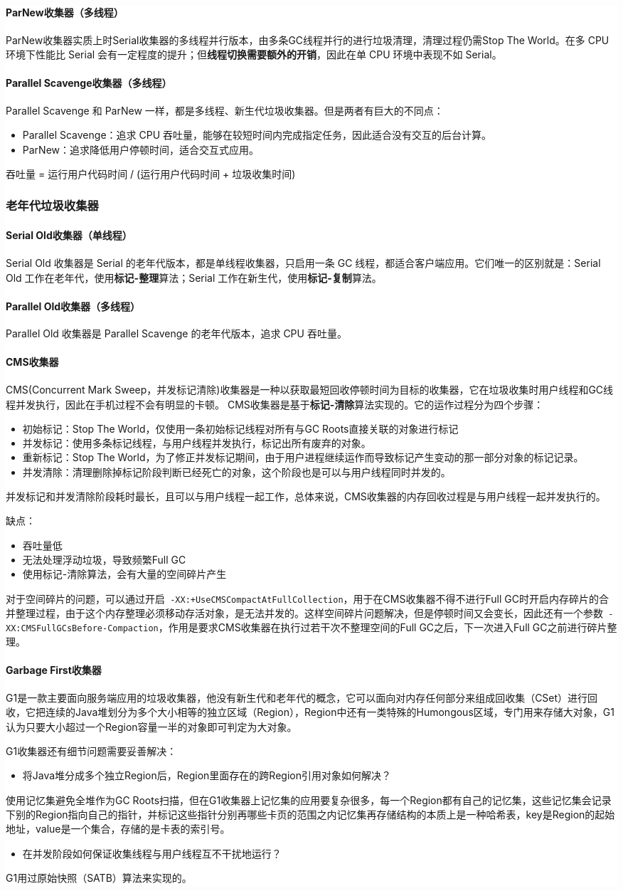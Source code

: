   #### ParNew收集器（多线程）

  ParNew收集器实质上时Serial收集器的多线程并行版本，由多条GC线程并行的进行垃圾清理，清理过程仍需Stop The World。在多 CPU 环境下性能比 Serial 会有一定程度的提升；但**线程切换需要额外的开销**，因此在单 CPU 环境中表现不如 Serial。

  #### Parallel Scavenge收集器（多线程）
  Parallel Scavenge 和 ParNew 一样，都是多线程、新生代垃圾收集器。但是两者有巨大的不同点：

  * Parallel Scavenge：追求 CPU 吞吐量，能够在较短时间内完成指定任务，因此适合没有交互的后台计算。
  * ParNew：追求降低用户停顿时间，适合交互式应用。

  吞吐量 = 运行用户代码时间 / \(运行用户代码时间 + 垃圾收集时间\)


  ### 老年代垃圾收集器

  #### Serial Old收集器（单线程）
  Serial Old 收集器是 Serial 的老年代版本，都是单线程收集器，只启用一条 GC 线程，都适合客户端应用。它们唯一的区别就是：Serial Old 工作在老年代，使用**标记-整理**算法；Serial 工作在新生代，使用**标记-复制**算法。

  #### Parallel Old收集器（多线程）

  Parallel Old 收集器是 Parallel Scavenge 的老年代版本，追求 CPU 吞吐量。

  #### CMS收集器
  CMS(Concurrent Mark Sweep，并发标记清除)收集器是一种以获取最短回收停顿时间为目标的收集器，它在垃圾收集时用户线程和GC线程并发执行，因此在手机过程不会有明显的卡顿。
  CMS收集器是基于**标记-清除**算法实现的。它的运作过程分为四个步骤：
  - 初始标记：Stop The World，仅使用一条初始标记线程对所有与GC Roots直接关联的对象进行标记
  - 并发标记：使用多条标记线程，与用户线程并发执行，标记出所有废弃的对象。
  - 重新标记：Stop The World，为了修正并发标记期间，由于用户进程继续运作而导致标记产生变动的那一部分对象的标记记录。
  - 并发清除：清理删除掉标记阶段判断已经死亡的对象，这个阶段也是可以与用户线程同时并发的。

  并发标记和并发清除阶段耗时最长，且可以与用户线程一起工作，总体来说，CMS收集器的内存回收过程是与用户线程一起并发执行的。

  缺点：
  - 吞吐量低
  - 无法处理浮动垃圾，导致频繁Full GC
  - 使用标记-清除算法，会有大量的空间碎片产生

  对于空间碎片的问题，可以通过开启` -XX:+UseCMSCompactAtFullCollection`，用于在CMS收集器不得不进行Full GC时开启内存碎片的合并整理过程，由于这个内存整理必须移动存活对象，是无法并发的。这样空间碎片问题解决，但是停顿时间又会变长，因此还有一个参数` -XX:CMSFullGCsBefore-Compaction`，作用是要求CMS收集器在执行过若干次不整理空间的Full GC之后，下一次进入Full GC之前进行碎片整理。

  #### Garbage First收集器
  G1是一款主要面向服务端应用的垃圾收集器，他没有新生代和老年代的概念，它可以面向对内存任何部分来组成回收集（CSet）进行回收，它把连续的Java堆划分为多个大小相等的独立区域（Region），Region中还有一类特殊的Humongous区域，专门用来存储大对象，G1认为只要大小超过一个Region容量一半的对象即可判定为大对象。

  G1收集器还有细节问题需要妥善解决：
  - 将Java堆分成多个独立Region后，Region里面存在的跨Region引用对象如何解决？

  使用记忆集避免全堆作为GC Roots扫描，但在G1收集器上记忆集的应用要复杂很多，每一个Region都有自己的记忆集，这些记忆集会记录下别的Region指向自己的指针，并标记这些指针分别再哪些卡页的范围之内记忆集再存储结构的本质上是一种哈希表，key是Region的起始地址，value是一个集合，存储的是卡表的索引号。

  - 在并发阶段如何保证收集线程与用户线程互不干扰地运行？

  G1用过原始快照（SATB）算法来实现的。
